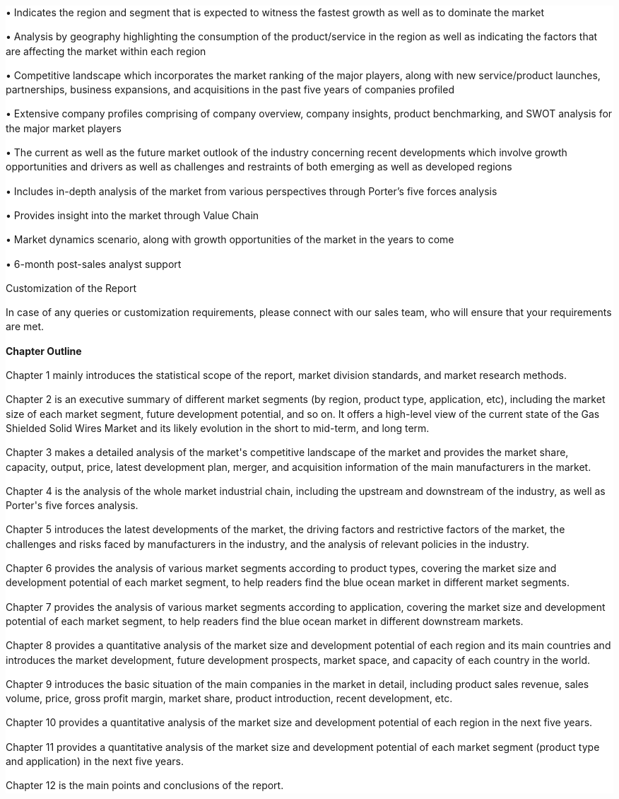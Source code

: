 • Indicates the region and segment that is expected to witness the fastest growth as well as to dominate the market</p><p>
• Analysis by geography highlighting the consumption of the product/service in the region as well as indicating the factors that are affecting the market within each region</p><p>
• Competitive landscape which incorporates the market ranking of the major players, along with new service/product launches, partnerships, business expansions, and acquisitions in the past five years of companies profiled</p><p>
• Extensive company profiles comprising of company overview, company insights, product benchmarking, and SWOT analysis for the major market players</p><p>
• The current as well as the future market outlook of the industry concerning recent developments which involve growth opportunities and drivers as well as challenges and restraints of both emerging as well as developed regions</p><p>
• Includes in-depth analysis of the market from various perspectives through Porter’s five forces analysis</p><p>
• Provides insight into the market through Value Chain</p><p>
• Market dynamics scenario, along with growth opportunities of the market in the years to come</p><p>
• 6-month post-sales analyst support</p><p>
Customization of the Report</p><p>
In case of any queries or customization requirements, please connect with our sales team, who will ensure that your requirements are met.</p><p>
<strong>Chapter Outline</strong></p><p>
Chapter 1 mainly introduces the statistical scope of the report, market division standards, and market research methods.</p><p>
</p><p>
Chapter 2 is an executive summary of different market segments (by region, product type, application, etc), including the market size of each market segment, future development potential, and so on. It offers a high-level view of the current state of the Gas Shielded Solid Wires Market and its likely evolution in the short to mid-term, and long term.</p><p>
</p><p>
Chapter 3 makes a detailed analysis of the market's competitive landscape of the market and provides the market share, capacity, output, price, latest development plan, merger, and acquisition information of the main manufacturers in the market.</p><p>
</p><p>
Chapter 4 is the analysis of the whole market industrial chain, including the upstream and downstream of the industry, as well as Porter's five forces analysis.</p><p>
</p><p>
Chapter 5 introduces the latest developments of the market, the driving factors and restrictive factors of the market, the challenges and risks faced by manufacturers in the industry, and the analysis of relevant policies in the industry.</p><p>
</p><p>
Chapter 6 provides the analysis of various market segments according to product types, covering the market size and development potential of each market segment, to help readers find the blue ocean market in different market segments.</p><p>
</p><p>
Chapter 7 provides the analysis of various market segments according to application, covering the market size and development potential of each market segment, to help readers find the blue ocean market in different downstream markets.</p><p>
</p><p>
Chapter 8 provides a quantitative analysis of the market size and development potential of each region and its main countries and introduces the market development, future development prospects, market space, and capacity of each country in the world.</p><p>
</p><p>
Chapter 9 introduces the basic situation of the main companies in the market in detail, including product sales revenue, sales volume, price, gross profit margin, market share, product introduction, recent development, etc.</p><p>
</p><p>
Chapter 10 provides a quantitative analysis of the market size and development potential of each region in the next five years.</p><p>
</p><p>
Chapter 11 provides a quantitative analysis of the market size and development potential of each market segment (product type and application) in the next five years.</p><p>
</p><p>
Chapter 12 is the main points and conclusions of the report.</p><p>